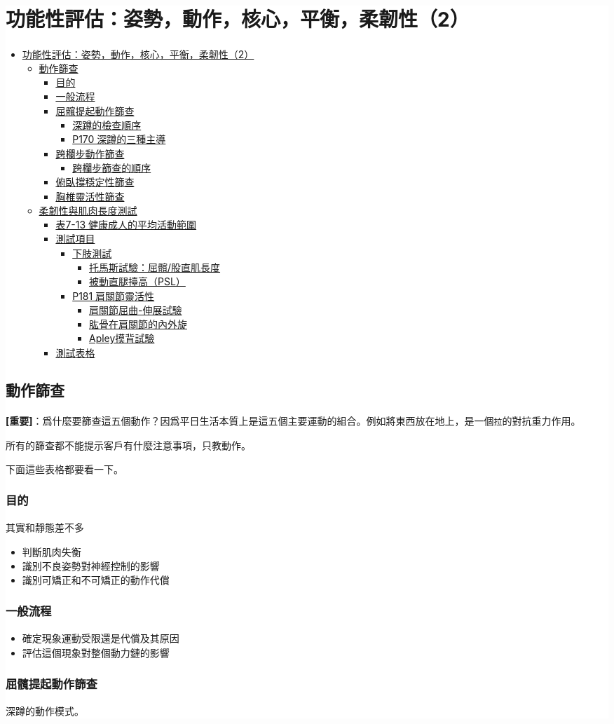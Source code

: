 # 功能性評估：姿勢，動作，核心，平衡，柔韌性（2）


   * [功能性評估：姿勢，動作，核心，平衡，柔韌性（2）](#功能性評估姿勢動作核心平衡柔韌性2)
      * [動作篩查](#動作篩查)
         * [目的](#目的)
         * [一般流程](#一般流程)
         * [屈髖提起動作篩查](#屈髖提起動作篩查)
            * [深蹲的檢查順序](#深蹲的檢查順序)
            * [P170 深蹲的三種主導](#p170-深蹲的三種主導)
         * [跨欄步動作篩查](#跨欄步動作篩查)
            * [跨欄步篩查的順序](#跨欄步篩查的順序)
         * [俯臥撐穩定性篩查](#俯臥撐穩定性篩查)
         * [胸椎靈活性篩查](#胸椎靈活性篩查)
      * [柔韌性與肌肉長度測試](#柔韌性與肌肉長度測試)
         * [表7-13 健康成人的平均活動範圍](#表7-13-健康成人的平均活動範圍)
         * [測試項目](#測試項目)
            * [下肢測試](#下肢測試)
               * [托馬斯試驗：屈髖/股直肌長度](#托馬斯試驗屈髖股直肌長度)
               * [被動直腿擡高（PSL）](#被動直腿擡高psl)
            * [P181 肩關節靈活性](#p181-肩關節靈活性)
               * [肩關節屈曲-伸展試驗](#肩關節屈曲-伸展試驗)
               * [肱骨在肩關節的內外旋](#肱骨在肩關節的內外旋)
               * [Apley摸背試驗](#apley摸背試驗)
         * [測試表格](#測試表格)





## 動作篩查

**[重要]**：爲什麼要篩查這五個動作？因爲平日生活本質上是這五個主要運動的組合。例如將東西放在地上，是一個`拉`的對抗重力作用。

所有的篩查都不能提示客戶有什麼注意事項，只教動作。

下面這些表格都要看一下。

### 目的

其實和靜態差不多

- 判斷肌肉失衡
- 識別不良姿勢對神經控制的影響
- 識別可矯正和不可矯正的動作代償 

### 一般流程

- 確定現象運動受限還是代償及其原因
- 評估這個現象對整個動力鏈的影響

### 屈髖提起動作篩查

深蹲的動作模式。

